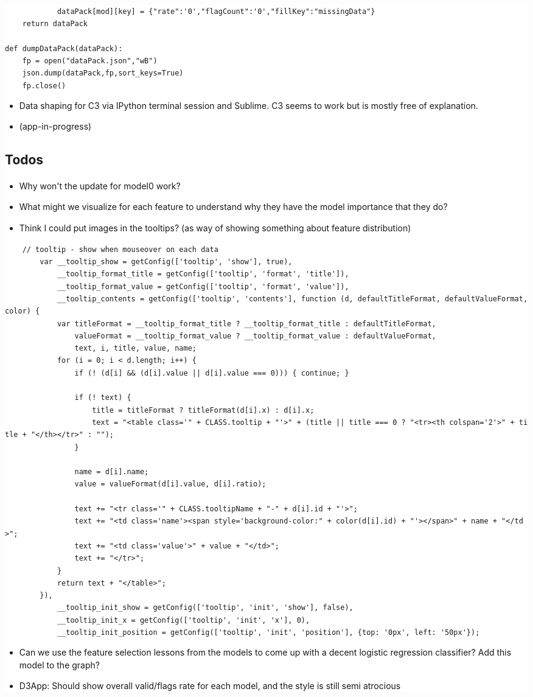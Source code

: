 ```{python}
            dataPack[mod][key] = {"rate":'0',"flagCount":'0',"fillKey":"missingData"}
    return dataPack    

def dumpDataPack(dataPack):
    fp = open("dataPack.json","wB")
    json.dump(dataPack,fp,sort_keys=True)
    fp.close()
```

* Data shaping for C3 via IPython terminal session and Sublime. C3 seems to work but is mostly free of explanation. 

* (app-in-progress)

## Todos

* Why won't the update for model0 work?

* What might we visualize for each feature to understand why they have the model importance that they do?

* Think I could put images in the tooltips? (as way of showing something about feature distribution)

```{javascript}
    // tooltip - show when mouseover on each data
        var __tooltip_show = getConfig(['tooltip', 'show'], true),
            __tooltip_format_title = getConfig(['tooltip', 'format', 'title']),
            __tooltip_format_value = getConfig(['tooltip', 'format', 'value']),
            __tooltip_contents = getConfig(['tooltip', 'contents'], function (d, defaultTitleFormat, defaultValueFormat, color) {
            var titleFormat = __tooltip_format_title ? __tooltip_format_title : defaultTitleFormat,
                valueFormat = __tooltip_format_value ? __tooltip_format_value : defaultValueFormat,
                text, i, title, value, name;
            for (i = 0; i < d.length; i++) {
                if (! (d[i] && (d[i].value || d[i].value === 0))) { continue; }

                if (! text) {
                    title = titleFormat ? titleFormat(d[i].x) : d[i].x;
                    text = "<table class='" + CLASS.tooltip + "'>" + (title || title === 0 ? "<tr><th colspan='2'>" + title + "</th></tr>" : "");
                }

                name = d[i].name;
                value = valueFormat(d[i].value, d[i].ratio);

                text += "<tr class='" + CLASS.tooltipName + "-" + d[i].id + "'>";
                text += "<td class='name'><span style='background-color:" + color(d[i].id) + "'></span>" + name + "</td>";
                text += "<td class='value'>" + value + "</td>";
                text += "</tr>";
            }
            return text + "</table>";
        }),
            __tooltip_init_show = getConfig(['tooltip', 'init', 'show'], false),
            __tooltip_init_x = getConfig(['tooltip', 'init', 'x'], 0),
            __tooltip_init_position = getConfig(['tooltip', 'init', 'position'], {top: '0px', left: '50px'});
```

* Can we use the feature selection lessons from the models to come up with a decent logistic regression classifier? Add this model to the graph?

* D3App: Should show overall valid/flags rate for each model, and the style is still semi atrocious





